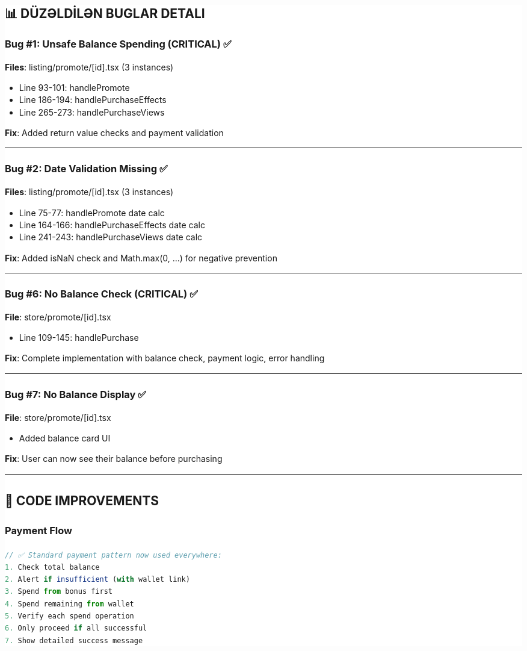 
## 📊 DÜZƏLDİLƏN BUGLAR DETALI

### Bug #1: Unsafe Balance Spending (CRITICAL) ✅
**Files**: listing/promote/[id].tsx (3 instances)
- Line 93-101: handlePromote
- Line 186-194: handlePurchaseEffects
- Line 265-273: handlePurchaseViews

**Fix**: Added return value checks and payment validation

---

### Bug #2: Date Validation Missing ✅
**Files**: listing/promote/[id].tsx (3 instances)
- Line 75-77: handlePromote date calc
- Line 164-166: handlePurchaseEffects date calc
- Line 241-243: handlePurchaseViews date calc

**Fix**: Added isNaN check and Math.max(0, ...) for negative prevention

---

### Bug #6: No Balance Check (CRITICAL) ✅
**File**: store/promote/[id].tsx
- Line 109-145: handlePurchase

**Fix**: Complete implementation with balance check, payment logic, error handling

---

### Bug #7: No Balance Display ✅
**File**: store/promote/[id].tsx
- Added balance card UI

**Fix**: User can now see their balance before purchasing

---

## 🚀 CODE IMPROVEMENTS

### Payment Flow
```typescript
// ✅ Standard payment pattern now used everywhere:
1. Check total balance
2. Alert if insufficient (with wallet link)
3. Spend from bonus first
4. Spend remaining from wallet
5. Verify each spend operation
6. Only proceed if all successful
7. Show detailed success message
```
